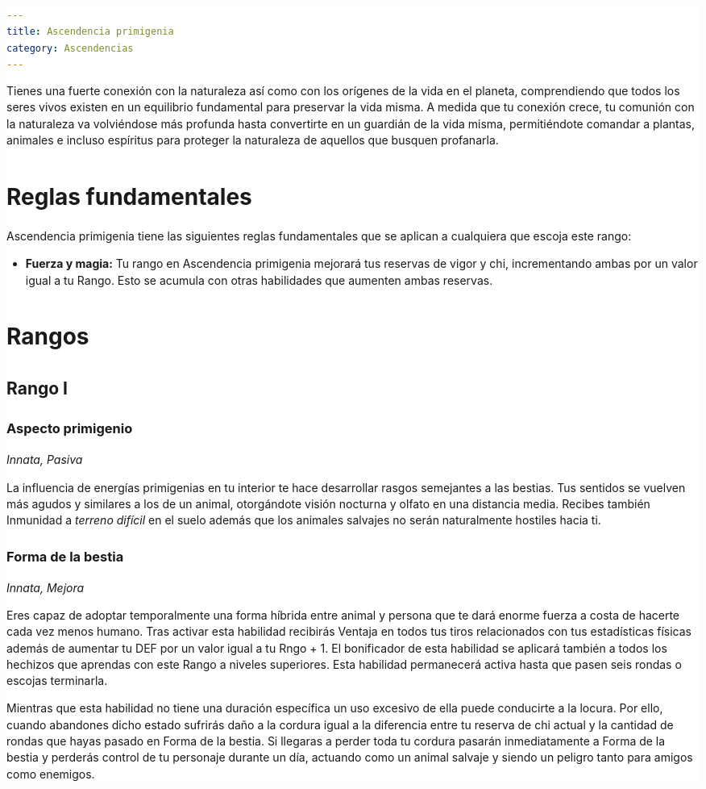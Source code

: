 ```yaml
---
title: Ascendencia primigenia
category: Ascendencias
---
```


Tienes una fuerte conexión con la naturaleza así como con los orígenes de la vida en el planeta, comprendiendo que todos los seres vivos existen en un equilibrio fundamental para preservar la vida misma. A medida que tu conexión crece, tu comunión con la naturaleza va volviéndose más profunda hasta convertirte en un guardián de la vida misma, permitiéndote comandar a plantas, animales e incluso espíritus para proteger la naturaleza de aquellos que busquen profanarla. 

# Reglas fundamentales

Ascendencia primigenia tiene las siguientes reglas fundamentales que se aplican a cualquiera que escoja este rango:

- **Fuerza y magia:** Tu rango en Ascendencia primigenia mejorará tus reservas de vigor y chi, incrementando ambas por un valor igual a tu Rango. Esto se acumula con otras habilidades que aumenten ambas reservas.

# Rangos

## Rango I

### Aspecto primigenio

*Innata, Pasiva*

La influencia de energías primigenias en tu interior te hace desarrollar rasgos semejantes a las bestias. Tus sentidos se vuelven más agudos y similares a los de un animal, otorgándote visión nocturna y olfato en una distancia media. Recibes también Inmunidad a *terreno difícil* en el suelo además que los animales salvajes no serán naturalmente hostiles hacia ti.

### Forma de la bestia

*Innata, Mejora*

Eres capaz de adoptar temporalmente una forma híbrida entre animal y persona que te dará enorme fuerza a costa de hacerte cada vez menos humano. Tras activar esta habilidad recibirás Ventaja en todos tus tiros relacionados con tus estadísticas físicas además de aumentar tu DEF por un valor igual a tu Rngo + 1. El bonificador de esta habilidad se aplicará también a todos los hechizos que aprendas con este Rango a niveles superiores. Esta habilidad permanecerá activa hasta que pasen seis rondas o escojas terminarla.

Mientras que esta habilidad no tiene una duración específica un uso excesivo de ella puede conducirte a la locura. Por ello, cuando abandones dicho estado sufrirás daño a la cordura igual a la diferencia entre tu reserva de chi actual y la cantidad de rondas que hayas pasado en Forma de la bestia. Si llegaras a perder toda tu cordura pasarán inmediatamente a Forma de la bestia y perderás control de tu personaje durante un día, actuando como un animal salvaje y siendo un peligro tanto para amigos como enemigos.

